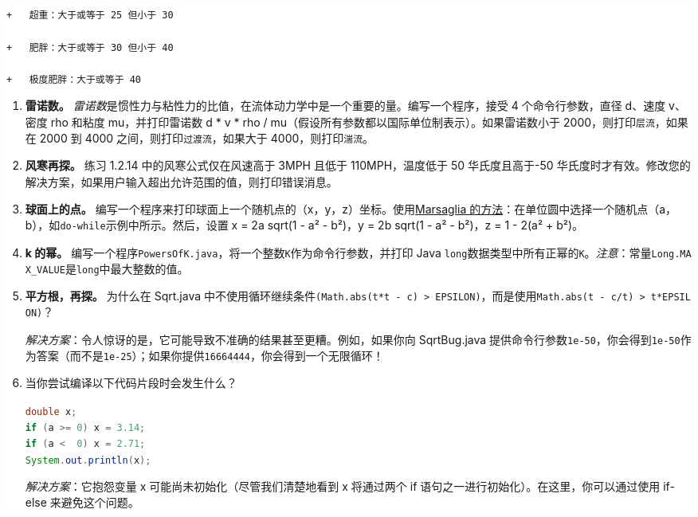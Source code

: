     +   超重：大于或等于 25 但小于 30

    +   肥胖：大于或等于 30 但小于 40

    +   极度肥胖：大于或等于 40

1.  **雷诺数。** *雷诺数*是惯性力与粘性力的比值，在流体动力学中是一个重要的量。编写一个程序，接受 4 个命令行参数，直径 d、速度 v、密度 rho 和粘度 mu，并打印雷诺数 d * v * rho / mu（假设所有参数都以国际单位制表示）。如果雷诺数小于 2000，则打印`层流`，如果在 2000 到 4000 之间，则打印`过渡流`，如果大于 4000，则打印`湍流`。

1.  **风寒再探。** 练习 1.2.14 中的风寒公式仅在风速高于 3MPH 且低于 110MPH，温度低于 50 华氏度且高于-50 华氏度时才有效。修改您的解决方案，如果用户输入超出允许范围的值，则打印错误消息。

1.  **球面上的点。** 编写一个程序来打印球面上一个随机点的（x，y，z）坐标。使用[Marsaglia 的方法](http://mathworld.wolfram.com/SpherePointPicking.html)：在单位圆中选择一个随机点（a，b），如`do-while`示例中所示。然后，设置 x = 2a sqrt(1 - a² - b²)，y = 2b sqrt(1 - a² - b²)，z = 1 - 2(a² + b²)。

1.  **k 的幂。** 编写一个程序`PowersOfK.java`，将一个整数`K`作为命令行参数，并打印 Java `long`数据类型中所有正幂的`K`。*注意*：常量`Long.MAX_VALUE`是`long`中最大整数的值。

1.  **平方根，再探。** 为什么在 Sqrt.java 中不使用循环继续条件`(Math.abs(t*t - c) > EPSILON)`，而是使用`Math.abs(t - c/t) > t*EPSILON)`？

    *解决方案*：令人惊讶的是，它可能导致不准确的结果甚至更糟。例如，如果你向 SqrtBug.java 提供命令行参数`1e-50`，你会得到`1e-50`作为答案（而不是`1e-25`）；如果你提供`16664444`，你会得到一个无限循环！

1.  当你尝试编译以下代码片段时会发生什么？

    ```java
    double x;  
    if (a >= 0) x = 3.14;
    if (a <  0) x = 2.71;
    System.out.println(x);

    ```

    *解决方案*：它抱怨变量 x 可能尚未初始化（尽管我们清楚地看到 x 将通过两个 if 语句之一进行初始化）。在这里，你可以通过使用 if-else 来避免这个问题。
